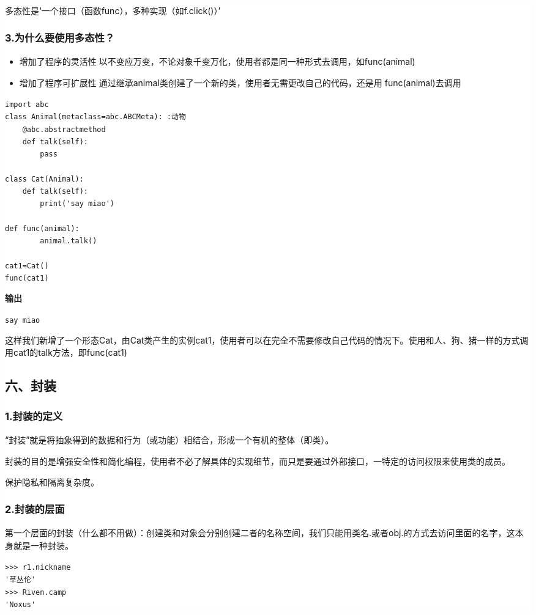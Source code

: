 多态性是‘一个接口（函数func），多种实现（如f.click()）’

 

### 3.为什么要使用多态性？

* 增加了程序的灵活性
以不变应万变，不论对象千变万化，使用者都是同一种形式去调用，如func(animal)

* 增加了程序可扩展性
通过继承animal类创建了一个新的类，使用者无需更改自己的代码，还是用
func(animal)去调用 　

```
import abc
class Animal(metaclass=abc.ABCMeta): :动物
    @abc.abstractmethod
    def talk(self):
        pass

class Cat(Animal): 
    def talk(self):
        print('say miao')

def func(animal):  
        animal.talk()

cat1=Cat() 
func(cat1) 
```

**输出**

```
say miao
```

这样我们新增了一个形态Cat，由Cat类产生的实例cat1，使用者可以在完全不需要修改自己代码的情况下。使用和人、狗、猪一样的方式调用cat1的talk方法，即func(cat1)

 

## 六、封装

### 1.封装的定义
“封装”就是将抽象得到的数据和行为（或功能）相结合，形成一个有机的整体（即类）。

封装的目的是增强安全性和简化编程，使用者不必了解具体的实现细节，而只是要通过外部接口，一特定的访问权限来使用类的成员。

保护隐私和隔离复杂度。

### 2.封装的层面
第一个层面的封装（什么都不用做）：创建类和对象会分别创建二者的名称空间，我们只能用类名.或者obj.的方式去访问里面的名字，这本身就是一种封装。

```
>>> r1.nickname
'草丛伦'
>>> Riven.camp
'Noxus'
```
